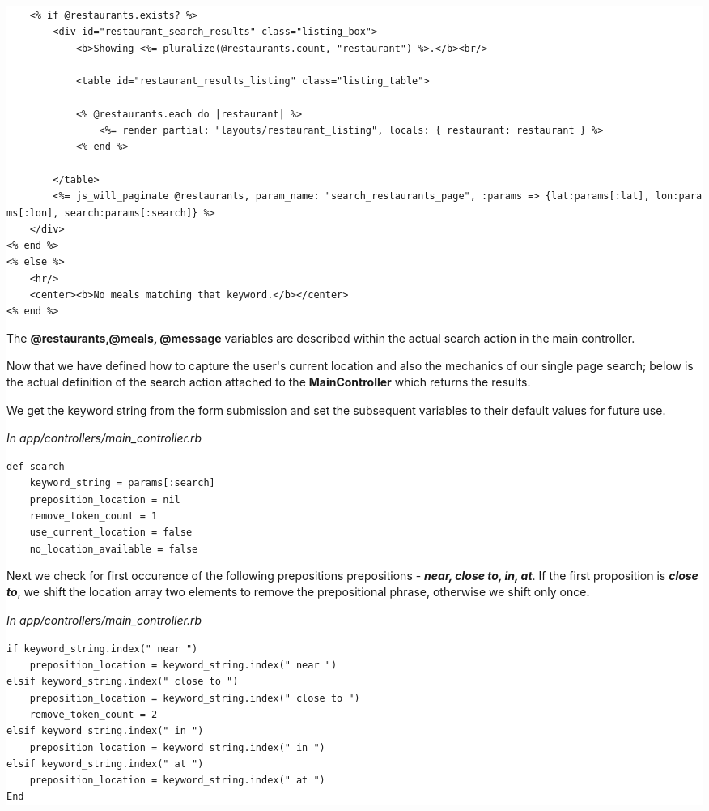 	    <% if @restaurants.exists? %>
		    <div id="restaurant_search_results" class="listing_box">
			    <b>Showing <%= pluralize(@restaurants.count, "restaurant") %>.</b><br/>
		    
			    <table id="restaurant_results_listing" class="listing_table">
			
				<% @restaurants.each do |restaurant| %>
				    <%= render partial: "layouts/restaurant_listing", locals: { restaurant: restaurant } %>
			    <% end %>
		    
		    </table>
		    <%= js_will_paginate @restaurants, param_name: "search_restaurants_page", :params => {lat:params[:lat], lon:params[:lon], search:params[:search]} %>
	    </div>
    <% end %>
    <% else %>
	    <hr/>
	    <center><b>No meals matching that keyword.</b></center>
    <% end %>

  

The **@restaurants,@meals, @message** variables are described within the actual search action in the main controller.

Now that we have defined how to capture the user's current location and also the mechanics of our single page search; below is the actual definition of the search action attached to the **MainController** which returns the results.

We get the keyword string from the form submission and set the subsequent variables to their default values for future use.

*In app/controllers/main_controller.rb*

    def search
	    keyword_string = params[:search]
	    preposition_location = nil
	    remove_token_count = 1
	    use_current_location = false
	    no_location_available = false

Next we check for first occurence of the following prepositions prepositions - ***near, close to, in, at***. If the first proposition is ***close to***, we shift the location array two elements to remove the prepositional phrase, otherwise we shift only once.

*In app/controllers/main_controller.rb*

    if keyword_string.index(" near ")
	    preposition_location = keyword_string.index(" near ")
    elsif keyword_string.index(" close to ")
	    preposition_location = keyword_string.index(" close to ")
	    remove_token_count = 2
    elsif keyword_string.index(" in ")
	    preposition_location = keyword_string.index(" in ")
    elsif keyword_string.index(" at ")
	    preposition_location = keyword_string.index(" at ")
    End
   